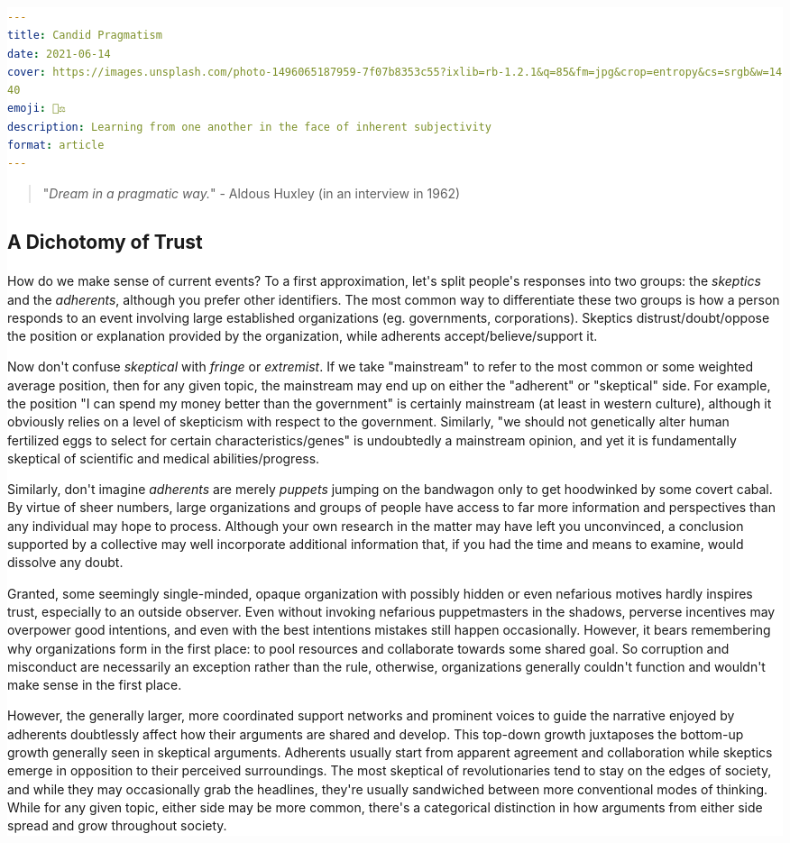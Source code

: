 ```yaml
---
title: Candid Pragmatism
date: 2021-06-14
cover: https://images.unsplash.com/photo-1496065187959-7f07b8353c55?ixlib=rb-1.2.1&q=85&fm=jpg&crop=entropy&cs=srgb&w=1440
emoji: 👨‍⚖️
description: Learning from one another in the face of inherent subjectivity
format: article
---
```


> "*Dream in a pragmatic way.*" - Aldous Huxley (in an interview in 1962)
> 

## A Dichotomy of Trust

How do we make sense of current events? To a first approximation, let's split people's responses into two groups: the *skeptics* and the *adherents*, although you prefer other identifiers. The most common way to differentiate these two groups is how a person responds to an event involving large established organizations (eg. governments, corporations). Skeptics distrust/doubt/oppose the position or explanation provided by the organization, while adherents accept/believe/support it.

Now don't confuse *skeptical* with *fringe* or *extremist*. If we take "mainstream" to refer to the most common or some weighted average position, then for any given topic, the mainstream may end up on either the "adherent" or "skeptical" side. For example, the position "I can spend my money better than the government" is certainly mainstream (at least in western culture), although it obviously relies on a level of skepticism with respect to the government. Similarly, "we should not genetically alter human fertilized eggs to select for certain characteristics/genes" is undoubtedly a mainstream opinion, and yet it is fundamentally skeptical of scientific and medical abilities/progress.

Similarly, don't imagine *adherents* are merely *puppets* jumping on the bandwagon only to get hoodwinked by some covert cabal. By virtue of sheer numbers, large organizations and groups of people have access to far more information and perspectives than any individual may hope to process. Although your own research in the matter may have left you unconvinced, a conclusion supported by a collective may well incorporate additional information that, if you had the time and means to examine, would dissolve any doubt.

Granted, some seemingly single-minded, opaque organization with possibly hidden or even nefarious motives hardly inspires trust, especially to an outside observer. Even without invoking nefarious puppetmasters in the shadows, perverse incentives may overpower good intentions, and even with the best intentions mistakes still happen occasionally. However, it bears remembering why organizations form in the first place: to pool resources and collaborate towards some shared goal. So corruption and misconduct are necessarily an exception rather than the rule, otherwise, organizations generally couldn't function and wouldn't make sense in the first place.

However, the generally larger, more coordinated support networks and prominent voices to guide the narrative enjoyed by adherents doubtlessly affect how their arguments are shared and develop. This top-down growth juxtaposes the bottom-up growth generally seen in skeptical arguments. Adherents usually start from apparent agreement and collaboration while skeptics emerge in opposition to their perceived surroundings. The most skeptical of revolutionaries tend to stay on the edges of society, and while they may occasionally grab the headlines, they're usually sandwiched between more conventional modes of thinking. While for any given topic, either side may be more common, there's a categorical distinction in how arguments from either side spread and grow throughout society. 
